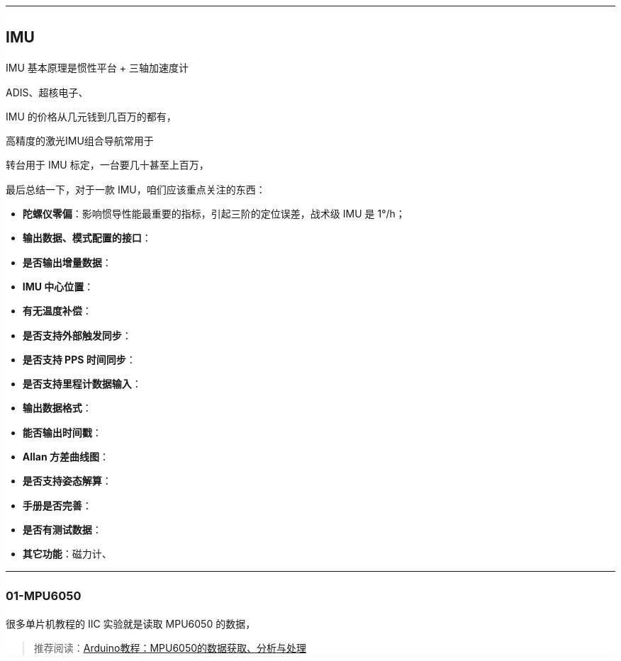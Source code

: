 







---

## IMU



IMU 基本原理是惯性平台 + 三轴加速度计







ADIS、超核电子、



IMU 的价格从几元钱到几百万的都有，

高精度的激光IMU组合导航常用于



转台用于 IMU 标定，一台要几十甚至上百万，



最后总结一下，对于一款 IMU，咱们应该重点关注的东西：

* **陀螺仪零偏**：影响惯导性能最重要的指标，引起三阶的定位误差，战术级 IMU 是 1°/h；
* **输出数据、模式配置的接口**：
* **是否输出增量数据**：
* **IMU 中心位置**：
* **有无温度补偿**：

* **是否支持外部触发同步**：
* **是否支持 PPS 时间同步**：
* **是否支持里程计数据输入**：
* **输出数据格式**：
* **能否输出时间戳**：
* **Allan 方差曲线图**：
* **是否支持姿态解算**：
* **手册是否完善**：
* **是否有测试数据**：
* **其它功能**：磁力计、



---

### 01-MPU6050



很多单片机教程的 IIC 实验就是读取 MPU6050 的数据，

> 推荐阅读：[Arduino教程：MPU6050的数据获取、分析与处理](https://www.geek-workshop.com/thread-15392-1-1.html)
